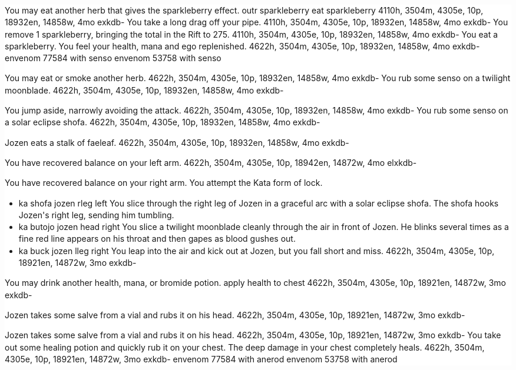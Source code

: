 You may eat another herb that gives the sparkleberry effect.
outr sparkleberry
eat sparkleberry
4110h, 3504m, 4305e, 10p, 18932en, 14858w, 4mo exkdb-
You take a long drag off your pipe.
4110h, 3504m, 4305e, 10p, 18932en, 14858w, 4mo exkdb-
You remove 1 sparkleberry, bringing the total in the Rift to 275.
4110h, 3504m, 4305e, 10p, 18932en, 14858w, 4mo exkdb-
You eat a sparkleberry.
You feel your health, mana and ego replenished.
4622h, 3504m, 4305e, 10p, 18932en, 14858w, 4mo exkdb-
envenom 77584 with senso
envenom 53758 with senso

You may eat or smoke another herb.
4622h, 3504m, 4305e, 10p, 18932en, 14858w, 4mo exkdb-
You rub some senso on a twilight moonblade.
4622h, 3504m, 4305e, 10p, 18932en, 14858w, 4mo exkdb-

You jump aside, narrowly avoiding the attack.
4622h, 3504m, 4305e, 10p, 18932en, 14858w, 4mo exkdb-
You rub some senso on a solar eclipse shofa.
4622h, 3504m, 4305e, 10p, 18932en, 14858w, 4mo exkdb-

Jozen eats a stalk of faeleaf.
4622h, 3504m, 4305e, 10p, 18932en, 14858w, 4mo exkdb-

You have recovered balance on your left arm.
4622h, 3504m, 4305e, 10p, 18942en, 14872w, 4mo elxkdb-

You have recovered balance on your right arm.
You attempt the Kata form of lock.
* ka shofa jozen rleg left
You slice through the right leg of Jozen in a graceful arc with a solar eclipse shofa.
The shofa hooks Jozen's right leg, sending him tumbling.
* ka butojo jozen head right
You slice a twilight moonblade cleanly through the air in front of Jozen. He blinks several times as a fine red line appears on his throat and then gapes as blood gushes out.
* ka buck jozen lleg right
You leap into the air and kick out at Jozen, but you fall short and miss.
4622h, 3504m, 4305e, 10p, 18921en, 14872w, 3mo exkdb-

You may drink another health, mana, or bromide potion.
apply health to chest
4622h, 3504m, 4305e, 10p, 18921en, 14872w, 3mo exkdb-

Jozen takes some salve from a vial and rubs it on his head.
4622h, 3504m, 4305e, 10p, 18921en, 14872w, 3mo exkdb-

Jozen takes some salve from a vial and rubs it on his head.
4622h, 3504m, 4305e, 10p, 18921en, 14872w, 3mo exkdb-
You take out some healing potion and quickly rub it on your chest.
The deep damage in your chest completely heals.
4622h, 3504m, 4305e, 10p, 18921en, 14872w, 3mo exkdb-
envenom 77584 with anerod
envenom 53758 with anerod
